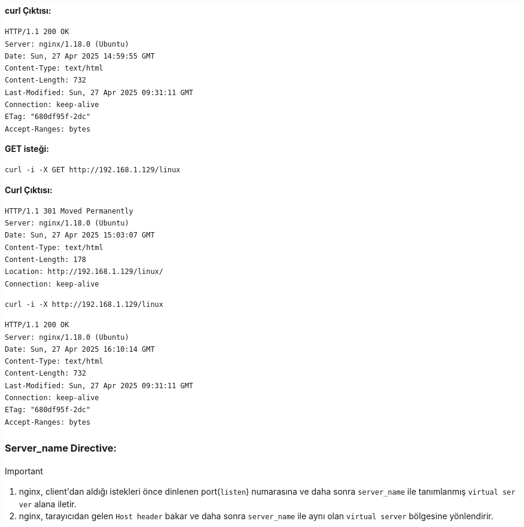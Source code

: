 **curl Çıktısı:**

```http
HTTP/1.1 200 OK
Server: nginx/1.18.0 (Ubuntu)
Date: Sun, 27 Apr 2025 14:59:55 GMT
Content-Type: text/html
Content-Length: 732
Last-Modified: Sun, 27 Apr 2025 09:31:11 GMT
Connection: keep-alive
ETag: "680df95f-2dc"
Accept-Ranges: bytes
```

**GET isteği:**

```shell
curl -i -X GET http://192.168.1.129/linux
```

**Curl Çıktısı:**

```shell
HTTP/1.1 301 Moved Permanently
Server: nginx/1.18.0 (Ubuntu)
Date: Sun, 27 Apr 2025 15:03:07 GMT
Content-Type: text/html
Content-Length: 178
Location: http://192.168.1.129/linux/
Connection: keep-alive
```

```shell
curl -i -X http://192.168.1.129/linux
```

```http
HTTP/1.1 200 OK
Server: nginx/1.18.0 (Ubuntu)
Date: Sun, 27 Apr 2025 16:10:14 GMT
Content-Type: text/html
Content-Length: 732
Last-Modified: Sun, 27 Apr 2025 09:31:11 GMT
Connection: keep-alive
ETag: "680df95f-2dc"
Accept-Ranges: bytes
```
### Server_name Directive:


> [!IMPORTANT]
> 1. nginx, client'dan aldığı istekleri önce dinlenen port(`listen`) numarasına ve daha sonra `server_name` ile tanımlanmış `virtual server` alana iletir. 
> 2. nginx, tarayıcıdan gelen `Host header` bakar  ve daha sonra `server_name` ile aynı olan `virtual server` bölgesine yönlendirir.

